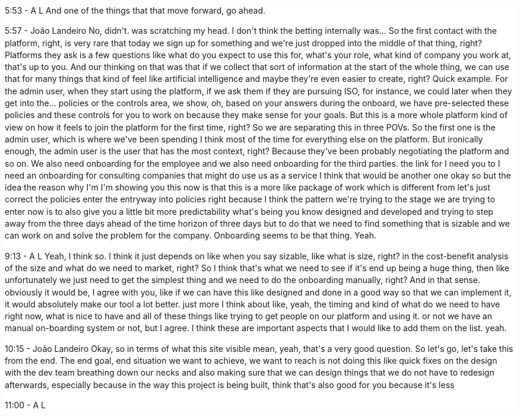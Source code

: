 5:53 - A L
  And one of the things that that move forward, go ahead.

5:57 - João Landeiro
  No, didn't. was scratching my head. I don't think the betting internally was... So the first contact with the platform, right, is very rare that today we sign up for something and we're just dropped into the middle of that thing, right?  Platforms they ask is a few questions like what do you expect to use this for, what's your role, what kind of company you work at, that's up to you.  And our thinking on that was that if we collect that sort of information at the start of the whole thing, we can use that for many things that kind of feel like artificial intelligence and maybe they're even easier to create, right?  Quick example. For the admin user, when they start using the platform, if we ask them if they are pursuing ISO, for instance, we could later when they get into the...  policies or the controls area, we show, oh, based on your answers during the onboard, we have pre-selected these policies and these controls for you to work on because they make sense for your goals.  But this is a more whole platform kind of view on how it feels to join the platform for the first time, right?  So we are separating this in three POVs. So the first one is the admin user, which is where we've been spending I think most of the time for everything else on the platform.  But ironically enough, the admin user is the user that has the most context, right? Because they've been probably negotiating the platform and so on.  We also need onboarding for the employee and we also need onboarding for the third parties. the link for I need you to I need an onboarding for consulting companies that might do use us as a service I think that would be another one okay so but the idea the reason why I'm I'm showing you this now is that this is a more like package of work which is different from let's just correct the policies enter the entryway into policies right because I think the pattern we're trying to the stage we are trying to enter now is to also give you a little bit more predictability what's being you know designed and developed and trying to step away from the three days ahead of the time horizon of three days but to do that we  need to find something that is sizable and we can work on and solve the problem for the company. Onboarding seems to be that thing.  Yeah.

9:13 - A L
  Yeah, I think so. I think it just depends on like when you say sizable, like what is size, right?  in the cost-benefit analysis of the size and what do we need to market, right? So I think that's what we need to see if it's end up being a huge thing, then like unfortunately we just need to get the simplest thing and we need to do the onboarding manually, right?  And in that sense. obviously it would be, I agree with you, like if we can have this like designed and done in a good way so that we can implement it, it would absolutely make our tool a lot better.  just more I think about like, yeah, the timing and kind of what do we need to have right now, what is nice to have and all of these things like trying to get people on our platform and using it.  or not we have an manual on-boarding system or not, but I agree. I think these are important aspects that I would like to add them on the list.  yeah.

10:15 - João Landeiro
  Okay, so in terms of what this site visible mean, yeah, that's a very good question. So let's go, let's take this from the end.  The end goal, end situation we want to achieve, we want to reach is not doing this like quick fixes on the design with the dev team breathing down our necks and also making sure that we can design things that we do not have to redesign afterwards, especially because in the way this project is being built, think that's also good for you because it's less

11:00 - A L